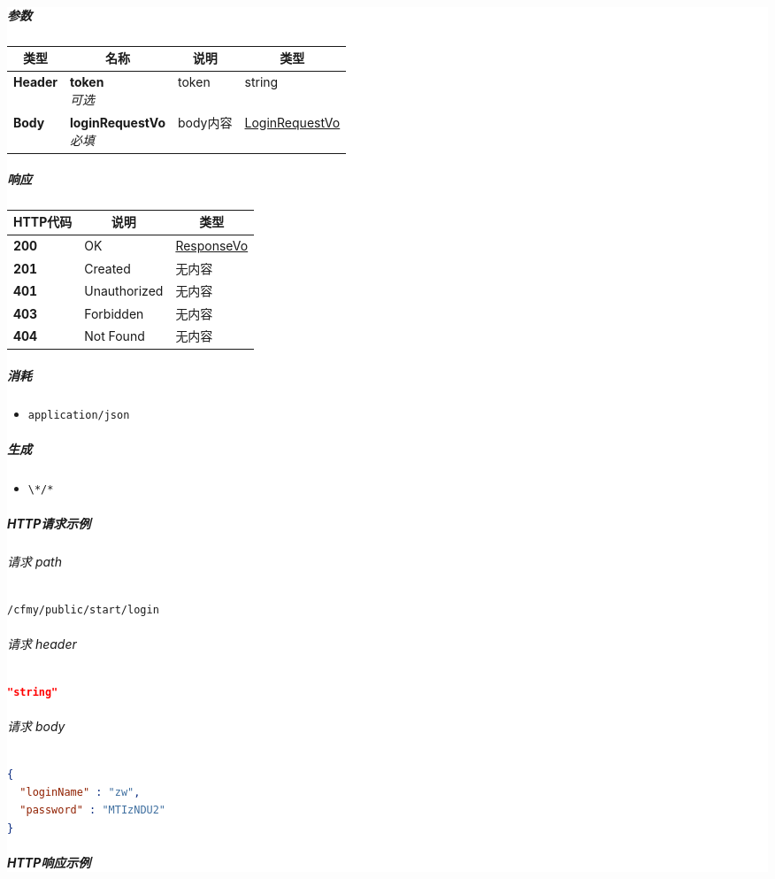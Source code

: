 
##### 参数

|类型|名称|说明|类型|
|---|---|---|---|
|**Header**|**token**  <br>*可选*|token|string|
|**Body**|**loginRequestVo**  <br>*必填*|body内容|[LoginRequestVo](#loginrequestvo)|


##### 响应

|HTTP代码|说明|类型|
|---|---|---|
|**200**|OK|[ResponseVo](#responsevo)|
|**201**|Created|无内容|
|**401**|Unauthorized|无内容|
|**403**|Forbidden|无内容|
|**404**|Not Found|无内容|


##### 消耗

* `application/json`


##### 生成

* `\*/*`


##### HTTP请求示例

###### 请求 path
```
/cfmy/public/start/login
```


###### 请求 header
```json
"string"
```


###### 请求 body
```json
{
  "loginName" : "zw",
  "password" : "MTIzNDU2"
}
```


##### HTTP响应示例
